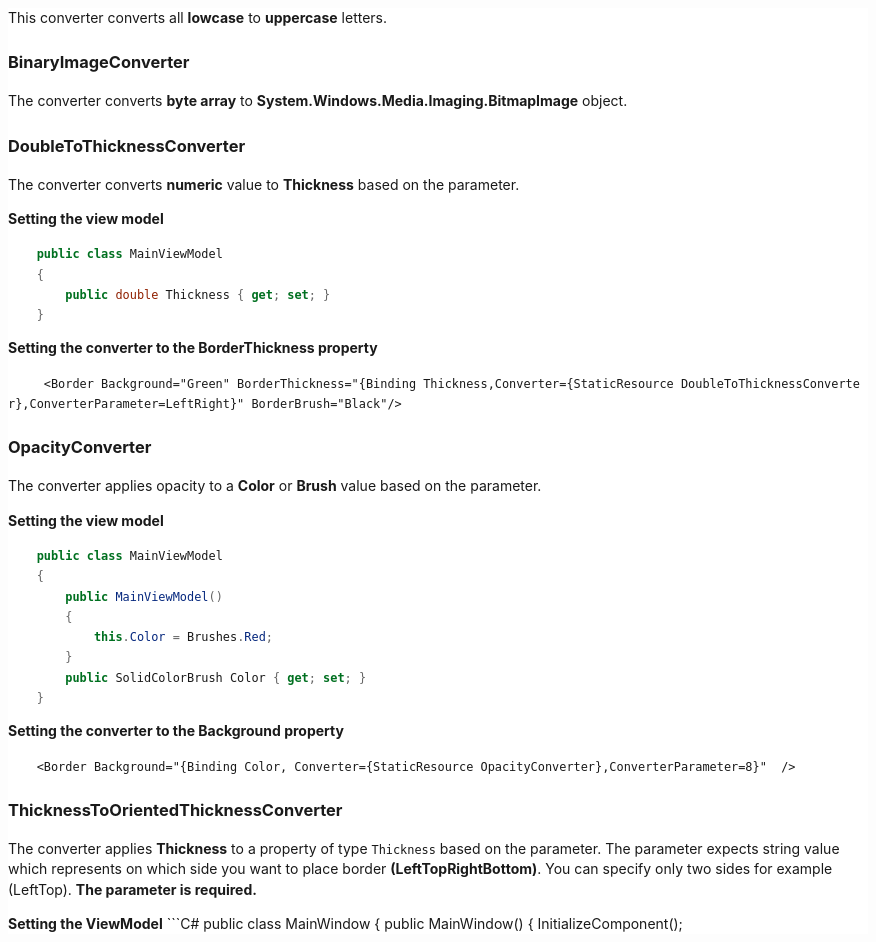 This converter converts all __lowcase__ to __uppercase__ letters.

### BinaryImageConverter

The converter converts __byte array__ to __System.Windows.Media.Imaging.BitmapImage__ object.

### DoubleToThicknessConverter

The converter converts __numeric__ value to __Thickness__ based on the parameter.

__Setting the view model__
```C#
	public class MainViewModel
	{
		public double Thickness { get; set; }
	}
```

__Setting the converter to the BorderThickness property__
```XAML
	 <Border Background="Green" BorderThickness="{Binding Thickness,Converter={StaticResource DoubleToThicknessConverter},ConverterParameter=LeftRight}" BorderBrush="Black"/>
```

### OpacityConverter

The converter applies opacity to a __Color__ or __Brush__ value based on the parameter.

__Setting the view model__
```C#
	public class MainViewModel
	{
		public MainViewModel()
		{
			this.Color = Brushes.Red;
		}
		public SolidColorBrush Color { get; set; }
	}
```

__Setting the converter to the Background property__
```XAML
	<Border Background="{Binding Color, Converter={StaticResource OpacityConverter},ConverterParameter=8}"  />
```

### ThicknessToOrientedThicknessConverter

The converter applies __Thickness__ to a property of type `Thickness` based on the parameter. The parameter expects string value which represents on which side you want to place border __(LeftTopRightBottom)__. You can specify only two sides for example (LeftTop).  __The parameter is required.__

__Setting the ViewModel__
	```C#
		public class MainWindow
		{
			 public MainWindow()
			{
				InitializeComponent();
